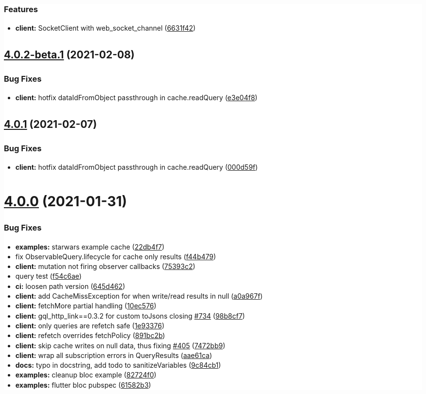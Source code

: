 
### Features

* **client:** SocketClient with web_socket_channel ([6631f42](https://github.com/zino-app/graphql-flutter/commit/6631f42bf1fcf0e66fb51c5aa770097b2ea51e07))

## [4.0.2-beta.1](https://github.com/zino-app/graphql-flutter/compare/v4.0.1...v4.0.2-beta.1) (2021-02-08)


### Bug Fixes

* **client:** hotfix dataIdFromObject passthrough in cache.readQuery ([e3e04f8](https://github.com/zino-app/graphql-flutter/commit/e3e04f8c25427f4850ac407b44a7eea7a6264bdf))

## [4.0.1](https://github.com/zino-app/graphql-flutter/compare/v4.0.0...v4.0.1) (2021-02-07)


### Bug Fixes

* **client:** hotfix dataIdFromObject passthrough in cache.readQuery ([000d59f](https://github.com/zino-app/graphql-flutter/commit/000d59ff2dd6b508ec132fb8712ba1fe68211ba6))

# [4.0.0](https://github.com/zino-app/graphql-flutter/compare/v3.1.0...v4.0.0) (2021-01-31)


### Bug Fixes

* **examples:** starwars example cache ([22db4f7](https://github.com/zino-app/graphql-flutter/commit/22db4f7ffac1ca7abd00a75a060117ec5b9e4375))
* fix ObservableQuery.lifecycle for cache only results ([f44b479](https://github.com/zino-app/graphql-flutter/commit/f44b479adc32a676d71dfc6ea95be78f60dbd3b6))
* **client:** mutation not firing observer callbacks ([75393c2](https://github.com/zino-app/graphql-flutter/commit/75393c2763c8b232aea7a719fa54d53a5885f995))
* query test ([f54c6ae](https://github.com/zino-app/graphql-flutter/commit/f54c6aeba316a263dc42c3c53ea2a59a14a747aa))
* **ci:** loosen path version ([645d462](https://github.com/zino-app/graphql-flutter/commit/645d462a73047910ba3c45a1b28483016c082131))
* **client:** add CacheMissException for when write/read results in null ([a0a967f](https://github.com/zino-app/graphql-flutter/commit/a0a967f0d348a7ce368843b74567f04192b6bfb7))
* **client:** fetchMore partial handling ([10ec576](https://github.com/zino-app/graphql-flutter/commit/10ec57690c1d6a98be19de2076c4e167aa2cf4b0))
* **client:** gql_http_link==0.3.2 for custom toJsons closing [#734](https://github.com/zino-app/graphql-flutter/issues/734) ([98b8cf7](https://github.com/zino-app/graphql-flutter/commit/98b8cf771e9f982741d5041bd4a4f017ac46dc91))
* **client:** only queries are refetch safe ([1e93376](https://github.com/zino-app/graphql-flutter/commit/1e9337633d3c0b6ea61bc3d83fd7d9b1f2f20a7a))
* **client:** refetch overrides fetchPolicy ([891bc2b](https://github.com/zino-app/graphql-flutter/commit/891bc2b1d3e501cd7e494c81134dd8665115c40d))
* **client:** skip cache writes on null data, thus fixing [#405](https://github.com/zino-app/graphql-flutter/issues/405) ([7472bb9](https://github.com/zino-app/graphql-flutter/commit/7472bb9102b22b0652f6df53d6bcea66592f8aa0))
* **client:** wrap all subscription errors in QueryResults ([aae61ca](https://github.com/zino-app/graphql-flutter/commit/aae61cab543000916442420069b8e4019fa6ed0e))
* **docs:** typo in docstring, add todo to sanitizeVariables ([9c84cb1](https://github.com/zino-app/graphql-flutter/commit/9c84cb13b7796b6b15027a8a2c76b00a953332bc))
* **examples:** cleanup bloc example ([82724f0](https://github.com/zino-app/graphql-flutter/commit/82724f08b58db163864426e22b64ae159e6ef1e3))
* **examples:** flutter bloc pubspec ([61582b3](https://github.com/zino-app/graphql-flutter/commit/61582b3d7bc15f3b1630175e39672d89db537ccf))
